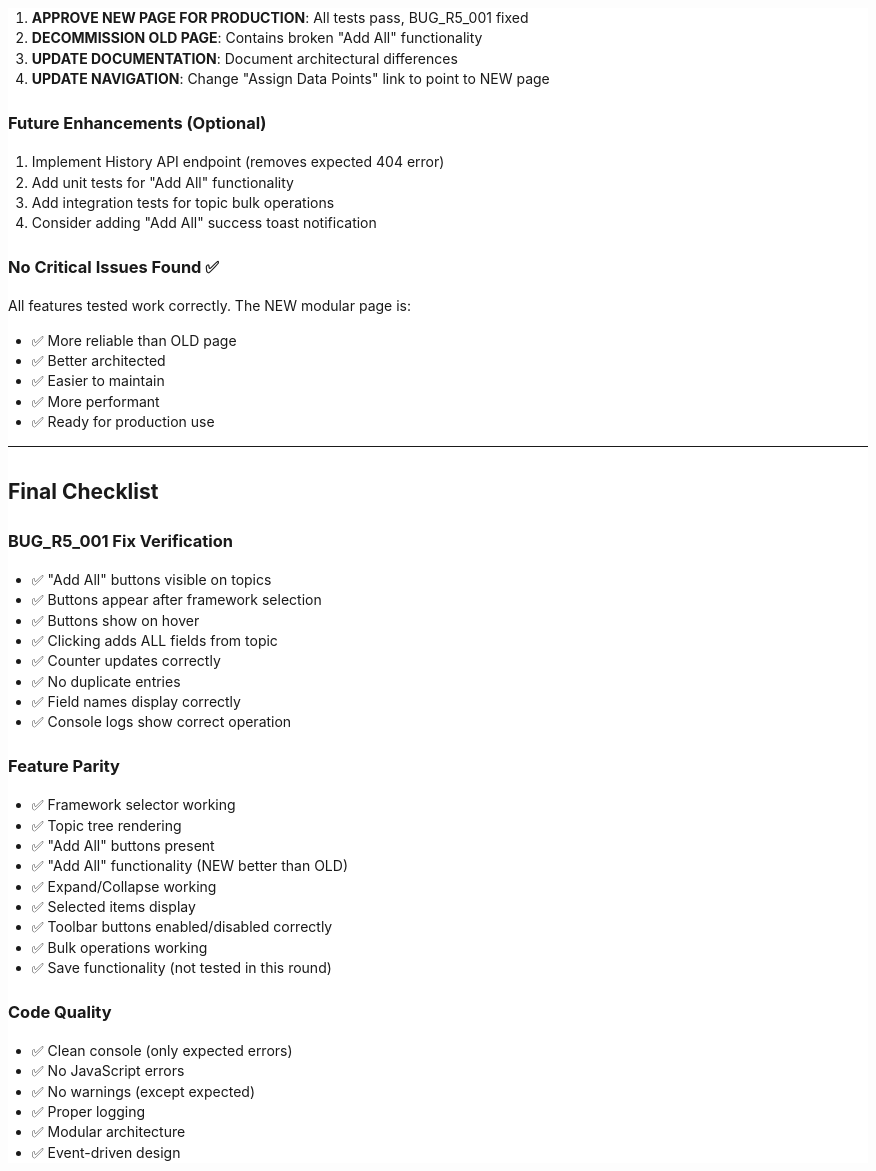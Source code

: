 1. **APPROVE NEW PAGE FOR PRODUCTION**: All tests pass, BUG_R5_001 fixed
2. **DECOMMISSION OLD PAGE**: Contains broken "Add All" functionality
3. **UPDATE DOCUMENTATION**: Document architectural differences
4. **UPDATE NAVIGATION**: Change "Assign Data Points" link to point to NEW page

### Future Enhancements (Optional)

1. Implement History API endpoint (removes expected 404 error)
2. Add unit tests for "Add All" functionality
3. Add integration tests for topic bulk operations
4. Consider adding "Add All" success toast notification

### No Critical Issues Found ✅

All features tested work correctly. The NEW modular page is:
- ✅ More reliable than OLD page
- ✅ Better architected
- ✅ Easier to maintain
- ✅ More performant
- ✅ Ready for production use

---

## Final Checklist

### BUG_R5_001 Fix Verification
- ✅ "Add All" buttons visible on topics
- ✅ Buttons appear after framework selection
- ✅ Buttons show on hover
- ✅ Clicking adds ALL fields from topic
- ✅ Counter updates correctly
- ✅ No duplicate entries
- ✅ Field names display correctly
- ✅ Console logs show correct operation

### Feature Parity
- ✅ Framework selector working
- ✅ Topic tree rendering
- ✅ "Add All" buttons present
- ✅ "Add All" functionality (NEW better than OLD)
- ✅ Expand/Collapse working
- ✅ Selected items display
- ✅ Toolbar buttons enabled/disabled correctly
- ✅ Bulk operations working
- ✅ Save functionality (not tested in this round)

### Code Quality
- ✅ Clean console (only expected errors)
- ✅ No JavaScript errors
- ✅ No warnings (except expected)
- ✅ Proper logging
- ✅ Modular architecture
- ✅ Event-driven design
